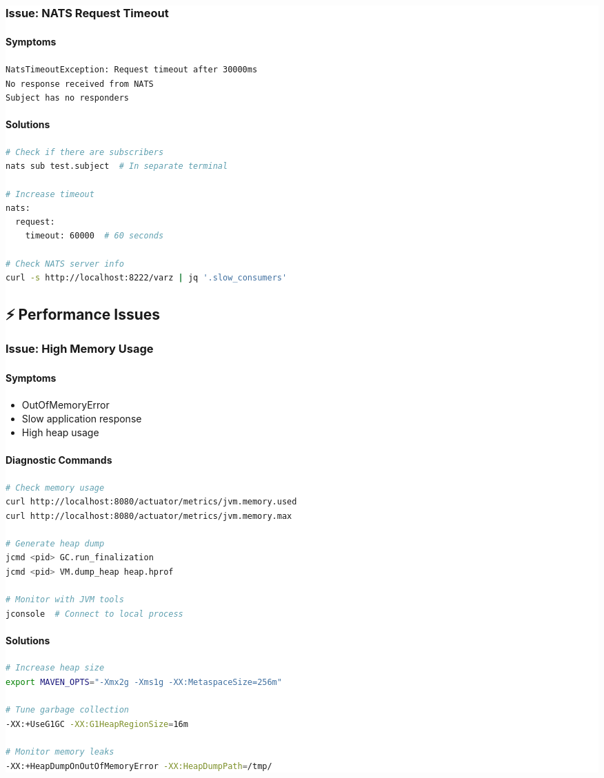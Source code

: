 ### Issue: NATS Request Timeout

#### Symptoms
```
NatsTimeoutException: Request timeout after 30000ms
No response received from NATS
Subject has no responders
```

#### Solutions
```bash
# Check if there are subscribers
nats sub test.subject  # In separate terminal

# Increase timeout
nats:
  request:
    timeout: 60000  # 60 seconds

# Check NATS server info
curl -s http://localhost:8222/varz | jq '.slow_consumers'
```

## ⚡ Performance Issues

### Issue: High Memory Usage

#### Symptoms
- OutOfMemoryError
- Slow application response
- High heap usage

#### Diagnostic Commands
```bash
# Check memory usage
curl http://localhost:8080/actuator/metrics/jvm.memory.used
curl http://localhost:8080/actuator/metrics/jvm.memory.max

# Generate heap dump
jcmd <pid> GC.run_finalization
jcmd <pid> VM.dump_heap heap.hprof

# Monitor with JVM tools
jconsole  # Connect to local process
```

#### Solutions
```bash
# Increase heap size
export MAVEN_OPTS="-Xmx2g -Xms1g -XX:MetaspaceSize=256m"

# Tune garbage collection
-XX:+UseG1GC -XX:G1HeapRegionSize=16m

# Monitor memory leaks
-XX:+HeapDumpOnOutOfMemoryError -XX:HeapDumpPath=/tmp/
```
